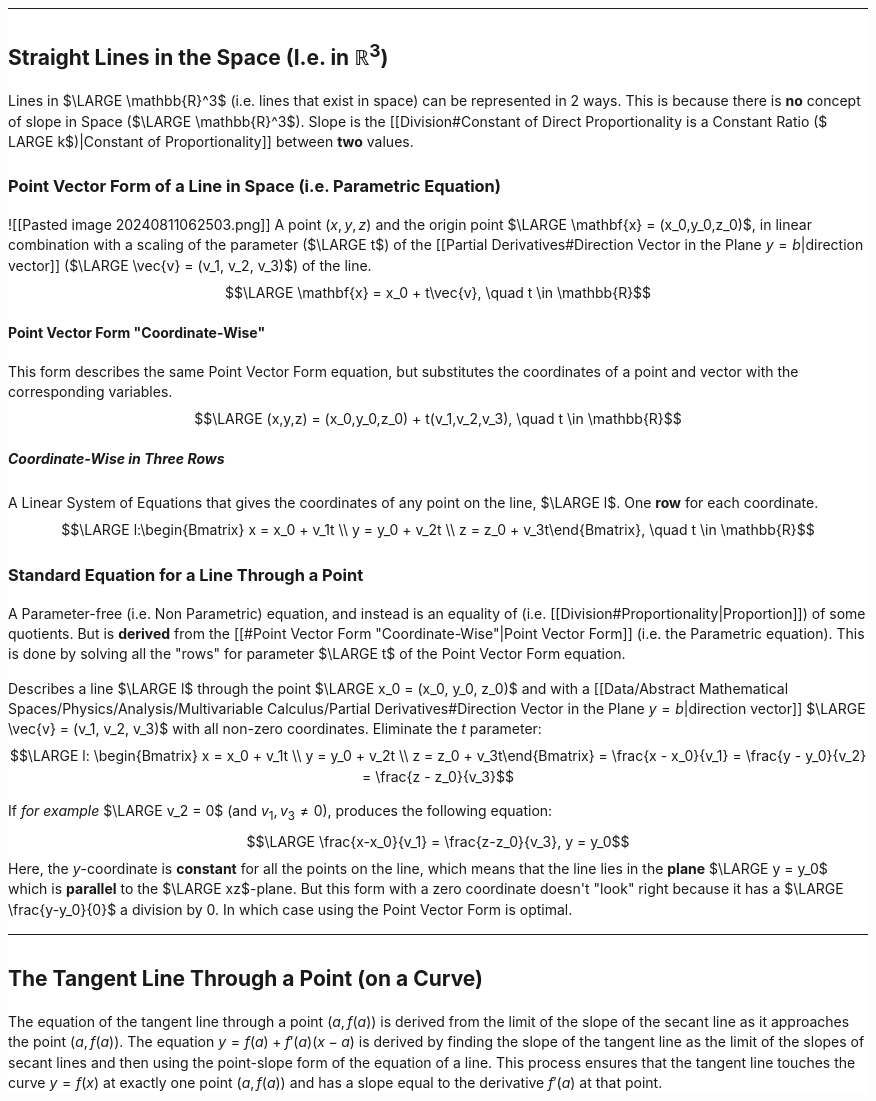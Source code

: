 - - - 
## Straight Lines in the Space (I.e. in $\mathbb{R}^3$)
Lines in $\LARGE \mathbb{R}^3$ (i.e. lines that exist in space) can be represented in 2 ways.
	This is because there is **no** concept of slope in Space ($\LARGE \mathbb{R}^3$).
		Slope is the [[Division#Constant of Direct Proportionality is a Constant Ratio ($ LARGE k$)|Constant of Proportionality]] between **two** values. 
### Point Vector Form of a Line in Space (i.e. Parametric Equation)
![[Pasted image 20240811062503.png]]
A point $(x,y,z)$ and the origin point $\LARGE \mathbf{x} = (x_0,y_0,z_0)$, in linear combination with a scaling of the parameter ($\LARGE t$) of the [[Partial Derivatives#Direction Vector in the Plane $y = b$|direction vector]] ($\LARGE \vec{v} = (v_1, v_2, v_3)$) of the line.
$$\LARGE \mathbf{x} = x_0 + t\vec{v}, \quad t \in \mathbb{R}$$
#### Point Vector Form "Coordinate-Wise"
This form describes the same Point Vector Form equation, but substitutes the coordinates of a point and vector with the corresponding variables.
$$\LARGE (x,y,z) = (x_0,y_0,z_0) + t(v_1,v_2,v_3), \quad t \in \mathbb{R}$$
##### Coordinate-Wise in Three Rows
A Linear System of Equations that gives the coordinates of any point on the line, $\LARGE l$.
	One **row** for each coordinate. 
$$\LARGE l:\begin{Bmatrix} x = x_0 + v_1t \\ y = y_0 + v_2t \\ z = z_0 + v_3t\end{Bmatrix}, \quad t \in \mathbb{R}$$
### Standard Equation for a Line Through a Point
A Parameter-free (i.e. Non Parametric) equation, and instead is an equality of (i.e. [[Division#Proportionality|Proportion]]) of some quotients.
	But is **derived** from the [[#Point Vector Form "Coordinate-Wise"|Point Vector Form]] (i.e. the Parametric equation).
		This is done by solving all the "rows" for parameter $\LARGE t$ of the Point Vector Form equation.

Describes a line $\LARGE l$ through the point $\LARGE x_0 = (x_0, y_0, z_0)$ and with a [[Data/Abstract Mathematical Spaces/Physics/Analysis/Multivariable Calculus/Partial Derivatives#Direction Vector in the Plane $y = b$|direction vector]] $\LARGE \vec{v} = (v_1, v_2, v_3)$ with all non-zero coordinates.
	Eliminate the $t$ parameter:
$$\LARGE l: \begin{Bmatrix} x = x_0 + v_1t \\ y = y_0 + v_2t \\ z = z_0 + v_3t\end{Bmatrix} =  \frac{x - x_0}{v_1} = \frac{y - y_0}{v_2} = \frac{z - z_0}{v_3}$$

If *for example* $\LARGE v_2 = 0$ (and $v_1, v_3 \neq 0$), produces the following equation:
$$\LARGE \frac{x-x_0}{v_1} = \frac{z-z_0}{v_3}, y = y_0$$
Here, the $y$-coordinate is **constant** for all the points on the line, which means that the line lies in the **plane** $\LARGE y = y_0$ which is **parallel** to the $\LARGE xz$-plane.
	But this form with a zero coordinate doesn't "look" right because it has a $\LARGE \frac{y-y_0}{0}$ a division by $0$.
		In which case using the Point Vector Form is optimal. 

- - -
## The Tangent Line Through a Point (on a Curve)
The equation of the tangent line through a point $(a, f(a))$ is derived from the limit of the slope of the secant line as it approaches the point $(a, f(a))$. 
	The equation $y = f(a) + f'(a)(x - a)$ is derived by finding the slope of the tangent line as the limit of the slopes of secant lines and then using the point-slope form of the equation of a line. 
		This process ensures that the tangent line touches the curve $y = f(x)$ at exactly one point $(a, f(a))$ and has a slope equal to the derivative $f'(a)$ at that point.
